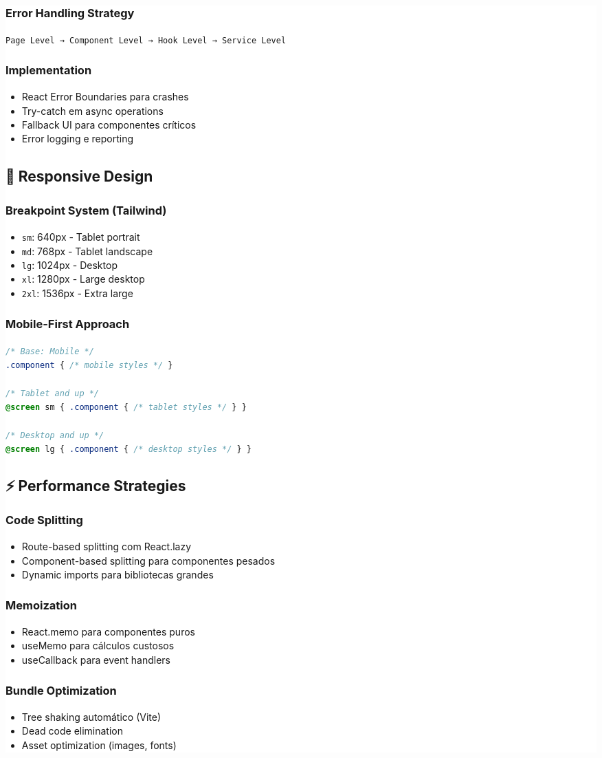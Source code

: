 ### Error Handling Strategy
```
Page Level → Component Level → Hook Level → Service Level
```

### Implementation
- React Error Boundaries para crashes
- Try-catch em async operations
- Fallback UI para componentes críticos
- Error logging e reporting

## 📱 Responsive Design

### Breakpoint System (Tailwind)
- `sm`: 640px - Tablet portrait
- `md`: 768px - Tablet landscape
- `lg`: 1024px - Desktop
- `xl`: 1280px - Large desktop
- `2xl`: 1536px - Extra large

### Mobile-First Approach
```css
/* Base: Mobile */
.component { /* mobile styles */ }

/* Tablet and up */
@screen sm { .component { /* tablet styles */ } }

/* Desktop and up */
@screen lg { .component { /* desktop styles */ } }
```

## ⚡ Performance Strategies

### Code Splitting
- Route-based splitting com React.lazy
- Component-based splitting para componentes pesados
- Dynamic imports para bibliotecas grandes

### Memoization
- React.memo para componentes puros
- useMemo para cálculos custosos
- useCallback para event handlers

### Bundle Optimization
- Tree shaking automático (Vite)
- Dead code elimination
- Asset optimization (images, fonts)
